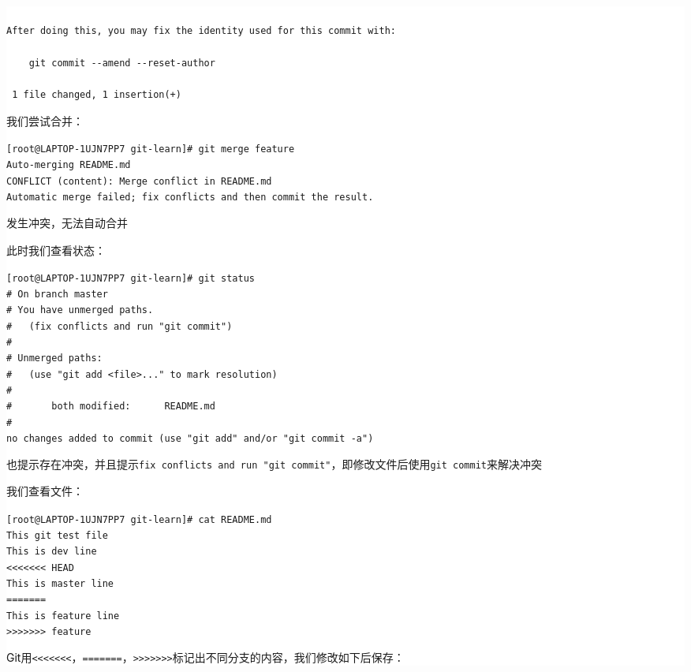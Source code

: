 ```shell

After doing this, you may fix the identity used for this commit with:

    git commit --amend --reset-author

 1 file changed, 1 insertion(+)

```

我们尝试合并：

```shell
[root@LAPTOP-1UJN7PP7 git-learn]# git merge feature
Auto-merging README.md
CONFLICT (content): Merge conflict in README.md
Automatic merge failed; fix conflicts and then commit the result.

```

发生冲突，无法自动合并

此时我们查看状态：

```shell
[root@LAPTOP-1UJN7PP7 git-learn]# git status
# On branch master
# You have unmerged paths.
#   (fix conflicts and run "git commit")
#
# Unmerged paths:
#   (use "git add <file>..." to mark resolution)
#
#       both modified:      README.md
#
no changes added to commit (use "git add" and/or "git commit -a")

```

也提示存在冲突，并且提示`fix conflicts and run "git commit"`，即修改文件后使用`git commit`来解决冲突

我们查看文件：

```shell
[root@LAPTOP-1UJN7PP7 git-learn]# cat README.md
This git test file
This is dev line
<<<<<<< HEAD
This is master line
=======
This is feature line
>>>>>>> feature

```

Git用`<<<<<<<`，`=======`，`>>>>>>>`标记出不同分支的内容，我们修改如下后保存：
